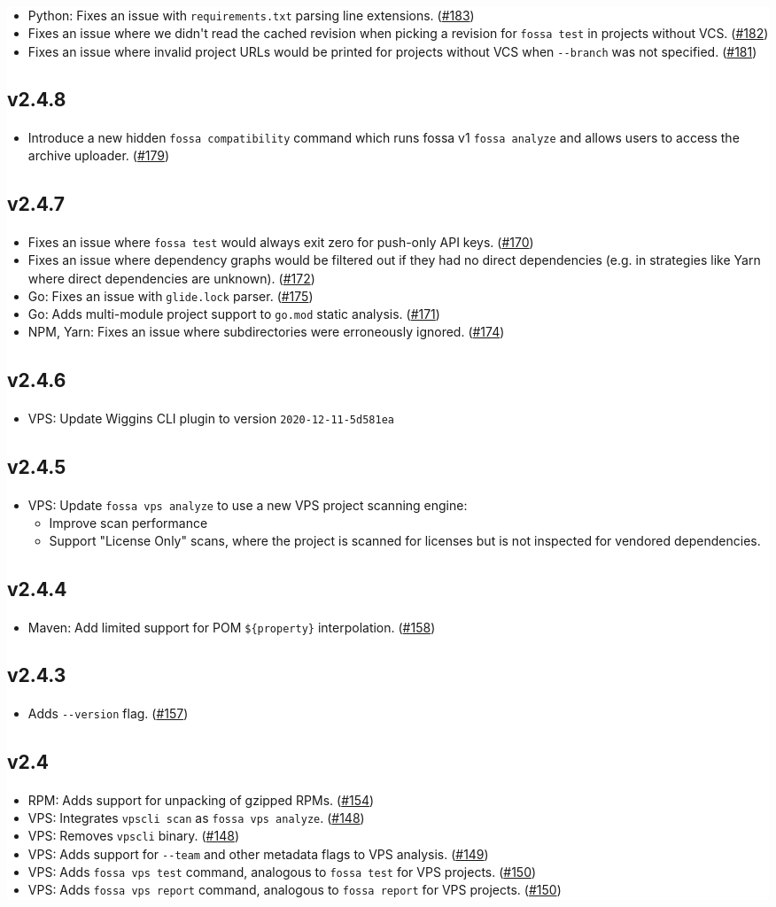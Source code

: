 - Python: Fixes an issue with `requirements.txt` parsing line extensions. ([#183](https://github.com/fossas/spectrometer/pull/183))
- Fixes an issue where we didn't read the cached revision when picking a revision for `fossa test` in projects without VCS. ([#182](https://github.com/fossas/spectrometer/pull/182))
- Fixes an issue where invalid project URLs would be printed for projects without VCS when `--branch` was not specified. ([#181](https://github.com/fossas/spectrometer/pull/181))

## v2.4.8

- Introduce a new hidden `fossa compatibility` command which runs fossa v1 `fossa analyze` and allows users to access the archive uploader. ([#179](https://github.com/fossas/spectrometer/pull/179))

## v2.4.7

- Fixes an issue where `fossa test` would always exit zero for push-only API keys. ([#170](https://github.com/fossas/spectrometer/pull/170))
- Fixes an issue where dependency graphs would be filtered out if they had no direct dependencies (e.g. in strategies like Yarn where direct dependencies are unknown). ([#172](https://github.com/fossas/spectrometer/pull/172))
- Go: Fixes an issue with `glide.lock` parser. ([#175](https://github.com/fossas/spectrometer/pull/175))
- Go: Adds multi-module project support to `go.mod` static analysis. ([#171](https://github.com/fossas/spectrometer/pull/171))
- NPM, Yarn: Fixes an issue where subdirectories were erroneously ignored. ([#174](https://github.com/fossas/spectrometer/pull/174))

## v2.4.6

- VPS: Update Wiggins CLI plugin to version `2020-12-11-5d581ea`

## v2.4.5

- VPS: Update `fossa vps analyze` to use a new VPS project scanning engine:
  - Improve scan performance
  - Support "License Only" scans, where the project is scanned for licenses but is not inspected for vendored dependencies.

## v2.4.4

- Maven: Add limited support for POM `${property}` interpolation. ([#158](https://github.com/fossas/spectrometer/pull/158))

## v2.4.3

- Adds `--version` flag. ([#157](https://github.com/fossas/spectrometer/pull/157))

## v2.4

- RPM: Adds support for unpacking of gzipped RPMs. ([#154](https://github.com/fossas/spectrometer/pull/154))
- VPS: Integrates `vpscli scan` as `fossa vps analyze`. ([#148](https://github.com/fossas/spectrometer/pull/148))
- VPS: Removes `vpscli` binary. ([#148](https://github.com/fossas/spectrometer/pull/148))
- VPS: Adds support for `--team` and other metadata flags to VPS analysis. ([#149](https://github.com/fossas/spectrometer/pull/149))
- VPS: Adds `fossa vps test` command, analogous to `fossa test` for VPS projects. ([#150](https://github.com/fossas/spectrometer/pull/150))
- VPS: Adds `fossa vps report` command, analogous to `fossa report` for VPS projects. ([#150](https://github.com/fossas/spectrometer/pull/150))
